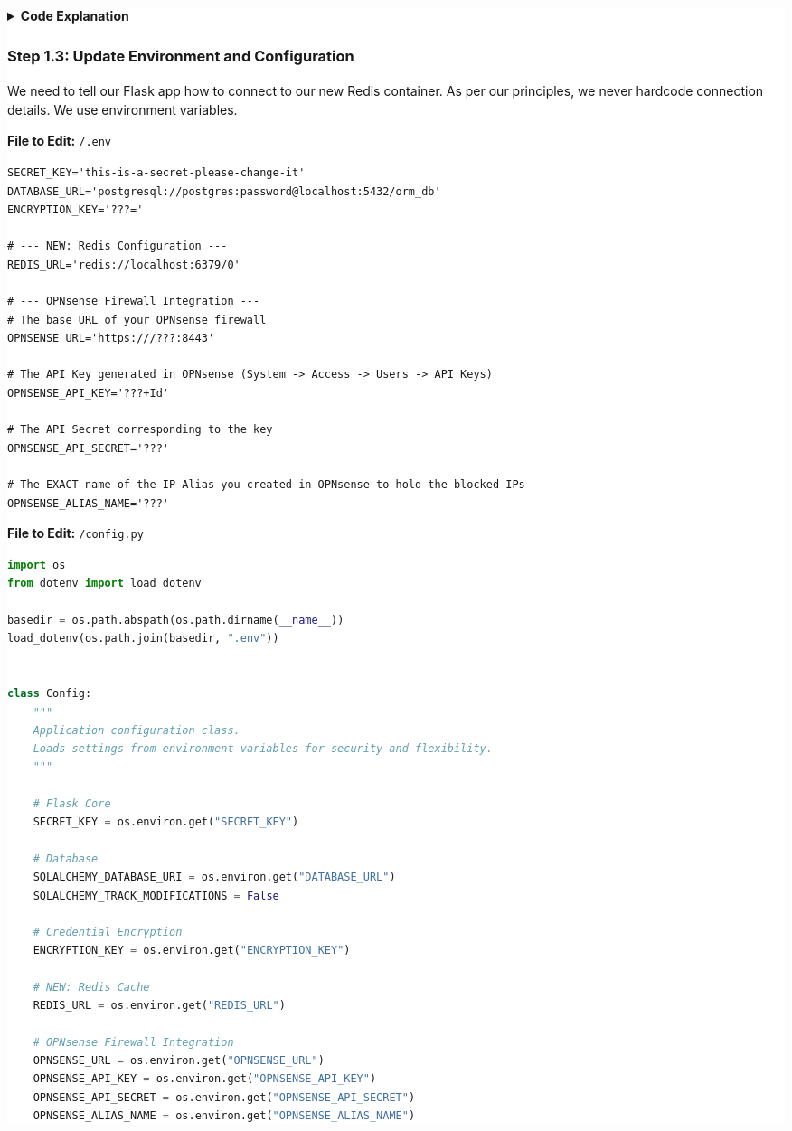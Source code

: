 <details><summary><strong>Code Explanation</strong></summary></details>

### Step 1.3: Update Environment and Configuration

We need to tell our Flask app how to connect to our new Redis container. As per our principles, we never hardcode connection details. We use environment variables.

**File to Edit:** `/.env`

```
SECRET_KEY='this-is-a-secret-please-change-it'
DATABASE_URL='postgresql://postgres:password@localhost:5432/orm_db'
ENCRYPTION_KEY='???='

# --- NEW: Redis Configuration ---
REDIS_URL='redis://localhost:6379/0'

# --- OPNsense Firewall Integration ---
# The base URL of your OPNsense firewall
OPNSENSE_URL='https:///???:8443'

# The API Key generated in OPNsense (System -> Access -> Users -> API Keys)
OPNSENSE_API_KEY='???+Id'

# The API Secret corresponding to the key
OPNSENSE_API_SECRET='???'

# The EXACT name of the IP Alias you created in OPNsense to hold the blocked IPs
OPNSENSE_ALIAS_NAME='???'
```

**File to Edit:** `/config.py`

```python
import os
from dotenv import load_dotenv

basedir = os.path.abspath(os.path.dirname(__name__))
load_dotenv(os.path.join(basedir, ".env"))


class Config:
    """
    Application configuration class.
    Loads settings from environment variables for security and flexibility.
    """

    # Flask Core
    SECRET_KEY = os.environ.get("SECRET_KEY")

    # Database
    SQLALCHEMY_DATABASE_URI = os.environ.get("DATABASE_URL")
    SQLALCHEMY_TRACK_MODIFICATIONS = False

    # Credential Encryption
    ENCRYPTION_KEY = os.environ.get("ENCRYPTION_KEY")

    # NEW: Redis Cache
    REDIS_URL = os.environ.get("REDIS_URL")

    # OPNsense Firewall Integration
    OPNSENSE_URL = os.environ.get("OPNSENSE_URL")
    OPNSENSE_API_KEY = os.environ.get("OPNSENSE_API_KEY")
    OPNSENSE_API_SECRET = os.environ.get("OPNSENSE_API_SECRET")
    OPNSENSE_ALIAS_NAME = os.environ.get("OPNSENSE_ALIAS_NAME")
```
